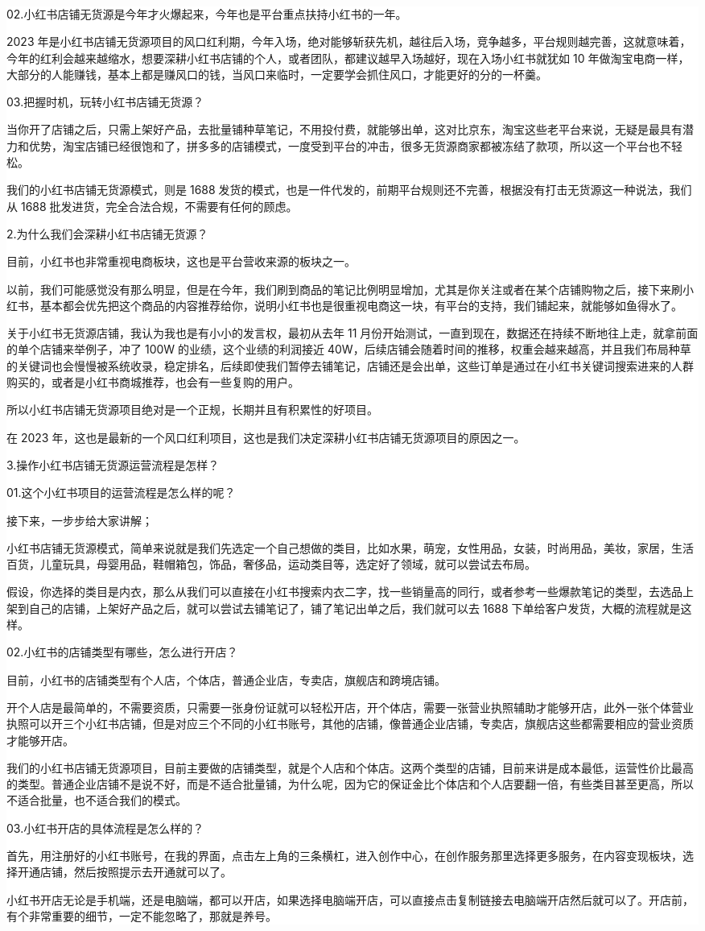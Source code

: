 02.小红书店铺无货源是今年才火爆起来，今年也是平台重点扶持小红书的一年。 

2023 年是小红书店铺无货源项目的风口红利期，今年入场，绝对能够斩获先机，越往后入场，竞争越多，平台规则越完善，这就意味着，今年的红利会越来越缩水，想要深耕小红书店铺的个人，或者团队，都建议越早入场越好，现在入场小红书就犹如 10 年做淘宝电商一样，大部分的人能赚钱，基本上都是赚风口的钱，当风口来临时，一定要学会抓住风口，才能更好的分的一杯羹。 

03.把握时机，玩转小红书店铺无货源？ 

当你开了店铺之后，只需上架好产品，去批量铺种草笔记，不用投付费，就能够出单，这对比京东，淘宝这些老平台来说，无疑是最具有潜力和优势，淘宝店铺已经很饱和了，拼多多的店铺模式，一度受到平台的冲击，很多无货源商家都被冻结了款项，所以这一个平台也不轻松。 

我们的小红书店铺无货源模式，则是 1688 发货的模式，也是一件代发的，前期平台规则还不完善，根据没有打击无货源这一种说法，我们从 1688 批发进货，完全合法合规，不需要有任何的顾虑。 

2.为什么我们会深耕小红书店铺无货源？ 

目前，小红书也非常重视电商板块，这也是平台营收来源的板块之一。 

以前，我们可能感觉没有那么明显，但是在今年，我们刷到商品的笔记比例明显增加，尤其是你关注或者在某个店铺购物之后，接下来刷小红书，基本都会优先把这个商品的内容推荐给你，说明小红书也是很重视电商这一块，有平台的支持，我们铺起来，就能够如鱼得水了。 

关于小红书无货源店铺，我认为我也是有小小的发言权，最初从去年 11 月份开始测试，一直到现在，数据还在持续不断地往上走，就拿前面的单个店铺来举例子，冲了 100W 的业绩，这个业绩的利润接近 40W，后续店铺会随着时间的推移，权重会越来越高，并且我们布局种草的关键词也会慢慢被系统收录，稳定排名，后续即使我们暂停去铺笔记，店铺还是会出单，这些订单是通过在小红书关键词搜索进来的人群购买的，或者是小红书商城推荐，也会有一些复购的用户。 

所以小红书店铺无货源项目绝对是一个正规，长期并且有积累性的好项目。 

在 2023 年，这也是最新的一个风口红利项目，这也是我们决定深耕小红书店铺无货源项目的原因之一。 

3.操作小红书店铺无货源运营流程是怎样？ 

01.这个小红书项目的运营流程是怎么样的呢？ 

接下来，一步步给大家讲解； 

小红书店铺无货源模式，简单来说就是我们先选定一个自己想做的类目，比如水果，萌宠，女性用品，女装，时尚用品，美妆，家居，生活百货，儿童玩具，母婴用品，鞋帽箱包，饰品，奢侈品，运动类目等，选定好了领域，就可以尝试去布局。 

假设，你选择的类目是内衣，那么从我们可以直接在小红书搜索内衣二字，找一些销量高的同行，或者参考一些爆款笔记的类型，去选品上架到自己的店铺，上架好产品之后，就可以尝试去铺笔记了，铺了笔记出单之后，我们就可以去 1688 下单给客户发货，大概的流程就是这样。 

02.小红书的店铺类型有哪些，怎么进行开店？ 

目前，小红书的店铺类型有个人店，个体店，普通企业店，专卖店，旗舰店和跨境店铺。 

开个人店是最简单的，不需要资质，只需要一张身份证就可以轻松开店，开个体店，需要一张营业执照辅助才能够开店，此外一张个体营业执照可以开三个小红书店铺，但是对应三个不同的小红书账号，其他的店铺，像普通企业店铺，专卖店，旗舰店这些都需要相应的营业资质才能够开店。 

我们的小红书店铺无货源项目，目前主要做的店铺类型，就是个人店和个体店。这两个类型的店铺，目前来讲是成本最低，运营性价比最高的类型。普通企业店铺不是说不好，而是不适合批量铺，为什么呢，因为它的保证金比个体店和个人店要翻一倍，有些类目甚至更高，所以不适合批量，也不适合我们的模式。 

03.小红书开店的具体流程是怎么样的？ 

首先，用注册好的小红书账号，在我的界面，点击左上角的三条横杠，进入创作中心，在创作服务那里选择更多服务，在内容变现板块，选择开通店铺，然后按照提示去开通就可以了。 

小红书开店无论是手机端，还是电脑端，都可以开店，如果选择电脑端开店，可以直接点击复制链接去电脑端开店然后就可以了。开店前，有个非常重要的细节，一定不能忽略了，那就是养号。 
